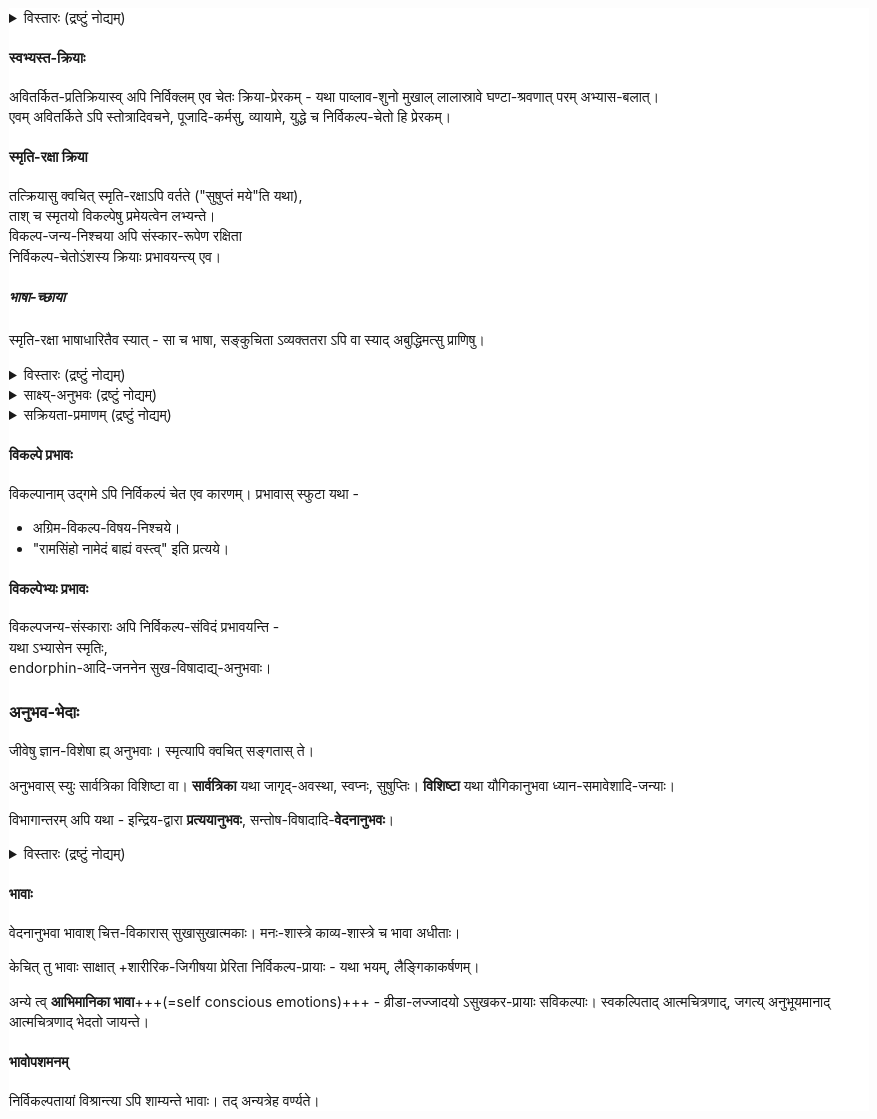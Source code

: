 <details><summary>विस्तारः (द्रष्टुं नोद्यम्)</summary></details>

#### स्वभ्यस्त-क्रियाः
अवितर्कित-प्रतिक्रियास्व् अपि निर्विक्लम् एव चेतः क्रिया-प्रेरकम् - यथा पाव्लाव-शुनो मुखाल् लालास्रावे घण्टा-श्रवणात् परम् अभ्यास-बलात्।  
एवम् अवितर्किते ऽपि स्तोत्रादिवचने, पूजादि-कर्मसु, व्यायामे, युद्धे च निर्विकल्प-चेतो हि प्रेरकम्।

#### स्मृति-रक्षा क्रिया
तत्क्रियासु क्वचित् स्मृति-रक्षाऽपि वर्तते ("सुषुप्तं मये"ति यथा),  
ताश् च स्मृतयो विकल्पेषु प्रमेयत्वेन लभ्यन्ते।  
विकल्प-जन्य-निश्चया अपि संस्कार-रूपेण रक्षिता  
निर्विकल्प-चेतोऽंशस्य क्रियाः प्रभावयन्त्य् एव।

##### भाषा-च्छाया
स्मृति-रक्षा भाषाधारितैव स्यात् - सा च भाषा, सङ्कुचिता ऽव्यक्ततरा ऽपि वा स्याद् अबुद्धिमत्सु प्राणिषु। 

<details><summary>विस्तारः (द्रष्टुं नोद्यम्)</summary></details>

<details><summary>साक्ष्य्-अनुभवः (द्रष्टुं नोद्यम्)</summary></details>


<details><summary>सक्रियता-प्रमाणम् (द्रष्टुं नोद्यम्)</summary></details>

#### विकल्पे प्रभावः
विकल्पानाम् उद्गमे ऽपि निर्विकल्पं चेत एव कारणम्। प्रभावास् स्फुटा यथा - 

- अग्रिम-विकल्प-विषय-निश्चये।
- "रामसिंहो नामेदं बाह्यं वस्त्व्" इति प्रत्यये।

#### विकल्पेभ्यः प्रभावः
विकल्पजन्य-संस्काराः अपि निर्विकल्प-संविदं प्रभावयन्ति -   
यथा ऽभ्यासेन स्मृतिः,  
endorphin-आदि-जननेन सुख-विषादाद्य्-अनुभवाः। 

### अनुभव-भेदाः
जीवेषु ज्ञान-विशेषा ह्य् अनुभवाः। स्मृत्यापि क्वचित् सङ्गतास् ते। 

अनुभवास् स्युः सार्वत्रिका विशिष्टा वा। **सार्वत्रिका** यथा जागृद्-अवस्था, स्वप्नः, सुषुप्तिः। **विशिष्टा** यथा यौगिकानुभवा ध्यान-समावेशादि-जन्याः।

विभागान्तरम् अपि यथा - इन्द्रिय-द्वारा **प्रत्ययानुभवः**, सन्तोष-विषादादि-**वेदनानुभवः**।

<details><summary>विस्तारः (द्रष्टुं नोद्यम्)</summary></details>


#### भावाः
वेदनानुभवा भावाश् चित्त-विकारास् सुखासुखात्मकाः। मनः-शास्त्रे काव्य-शास्त्रे च भावा अधीताः।

केचित् तु भावाः साक्षात् +शारीरिक-जिगीषया प्रेरिता निर्विकल्प-प्रायाः - यथा भयम्, लैङ्गिकाकर्षणम्।

अन्ये त्व् **आभिमानिका भावा**+++(=self conscious emotions)+++ - व्रीडा-लज्जादयो ऽसुखकर-प्रायाः सविकल्पाः। स्वकल्पिताद् आत्मचित्रणाद्, जगत्य् अनुभूयमानाद् आत्मचित्रणाद् भेदतो जायन्ते।

#### भावोपशमनम्
निर्विकल्पतायां विश्रान्त्या ऽपि शाम्यन्ते भावाः। तद् अन्यत्रेह वर्ण्यते। 
